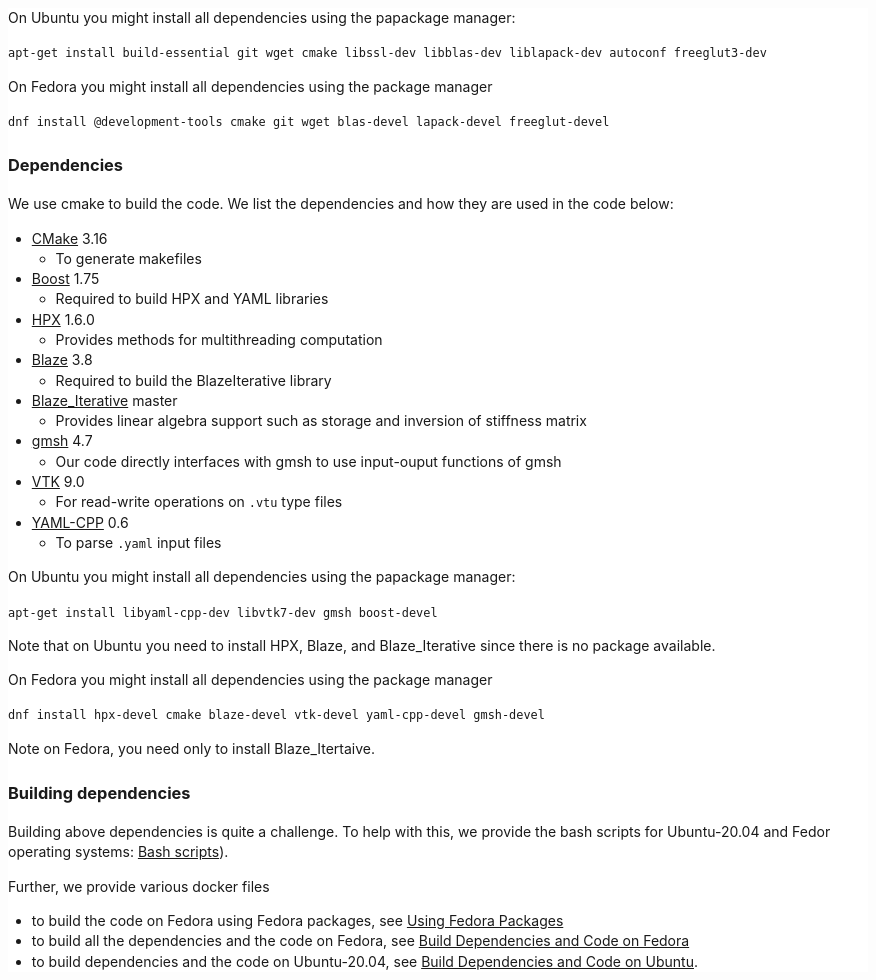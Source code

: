    On Ubuntu you might install all dependencies using the papackage manager:

  ```bash
  apt-get install build-essential git wget cmake libssl-dev libblas-dev liblapack-dev autoconf freeglut3-dev

  ```

  On Fedora you might install all dependencies  using the package manager

  ```bash
  dnf install @development-tools cmake git wget blas-devel lapack-devel freeglut-devel
  ```

### Dependencies
We use cmake to build the code. We list the dependencies and how they are used in the code below:
  * [CMake](https://cmake.org/) 3.16
    - To generate makefiles
  * [Boost](https://www.boost.org/) 1.75
    - Required to build HPX and YAML libraries
  * [HPX](https://github.com/STEllAR-GROUP/hpx) 1.6.0
    - Provides methods for multithreading computation
  * [Blaze](https://bitbucket.org/blaze-lib/blaze/src/master/) 3.8
    - Required to build the BlazeIterative library
  * [Blaze_Iterative](https://github.com/STEllAR-GROUP/BlazeIterative) master
    - Provides linear algebra support such as storage and inversion of stiffness matrix
  * [gmsh](https://gmsh.info/) 4.7
    - Our code directly interfaces with gmsh to use input-ouput functions of gmsh
  * [VTK](https://www.vtk.org) 9.0
    - For read-write operations on `.vtu` type files
  * [YAML-CPP](https://github.com/jbeder/yaml-cpp) 0.6
    - To parse `.yaml` input files

  On Ubuntu you might install all dependencies using the papackage manager:

  ```bash
  apt-get install libyaml-cpp-dev libvtk7-dev gmsh boost-devel
  ```

  Note that on Ubuntu you need to install HPX, Blaze, and Blaze_Iterative since
  there is no package available.

  On Fedora you might install all dependencies  using the package manager

  ```bash
  dnf install hpx-devel cmake blaze-devel vtk-devel yaml-cpp-devel gmsh-devel
  ```

  Note on Fedora, you need only to install Blaze_Itertaive.


### Building dependencies
Building above dependencies is quite a challenge. To help with this, we provide the bash scripts for Ubuntu-20.04 and Fedor operating systems: [Bash scripts](https://github.com/perihpx/buildscripts/tree/main/bash)).

Further, we provide various docker files
* to build the code on Fedora using Fedora packages, see [Using Fedora Packages](https://github.com/perihpx/buildscripts/blob/main/Docker/Fedora) 
* to build all the dependencies and the code on Fedora, see [Build Dependencies and Code on Fedora](https://github.com/perihpx/buildscripts/blob/main/Docker/FedoraAll)
* to build dependencies and the code on Ubuntu-20.04, see [Build Dependencies and Code on Ubuntu](https://github.com/perihpx/buildscripts/blob/main/Docker/FedoraAll).
